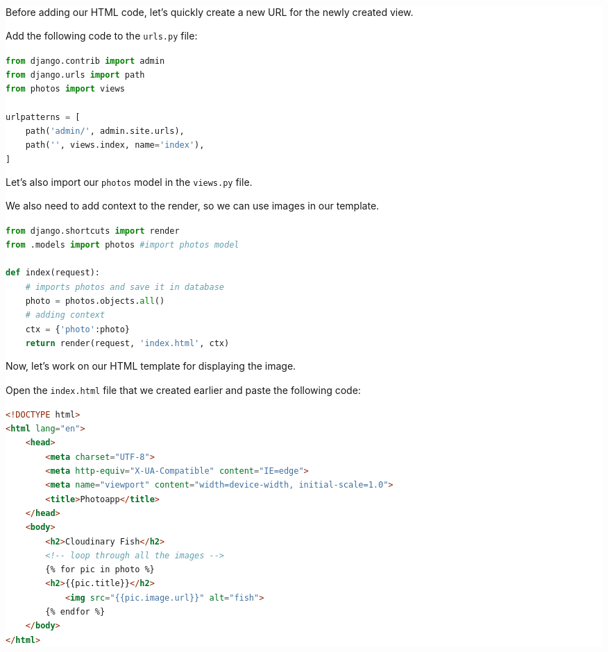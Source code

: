 Before adding our HTML code, let’s quickly create a new URL for the newly created view.

Add the following code to the  `urls.py`  file:

```python
from django.contrib import admin
from django.urls import path
from photos import views

urlpatterns = [
    path('admin/', admin.site.urls),
    path('', views.index, name='index'),
]

```

Let’s also import our  `photos`  model in the  `views.py`  file.

We also need to add context to the render, so we can use images in our template.

```python
from django.shortcuts import render
from .models import photos #import photos model

def index(request):
    # imports photos and save it in database
    photo = photos.objects.all()
    # adding context 
    ctx = {'photo':photo}
    return render(request, 'index.html', ctx)

```

Now, let’s work on our HTML template for displaying the image.

Open the  `index.html`  file that we created earlier and paste the following code:

```html
<!DOCTYPE html>
<html lang="en">
    <head>
        <meta charset="UTF-8">
        <meta http-equiv="X-UA-Compatible" content="IE=edge">
        <meta name="viewport" content="width=device-width, initial-scale=1.0">
        <title>Photoapp</title>
    </head>
    <body>
        <h2>Cloudinary Fish</h2>
        <!-- loop through all the images -->
        {% for pic in photo %}
        <h2>{{pic.title}}</h2>
            <img src="{{pic.image.url}}" alt="fish">
        {% endfor %}
    </body>
</html>

```
